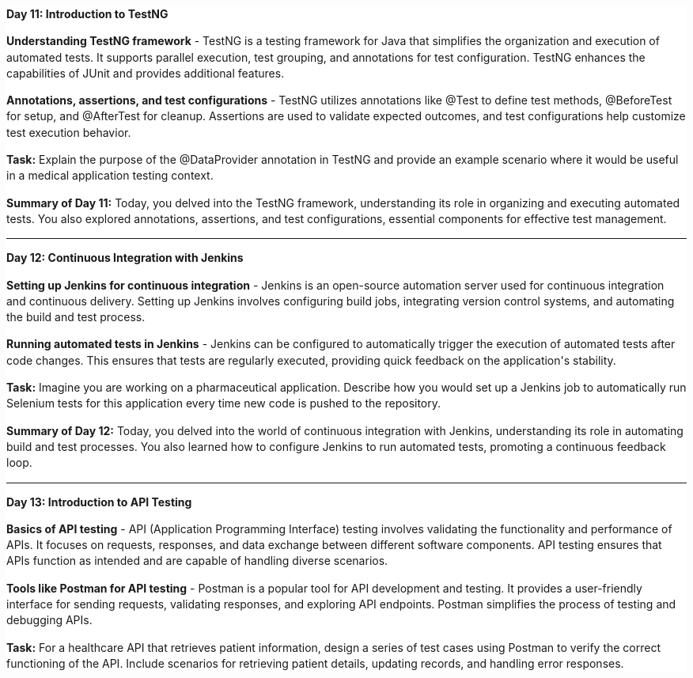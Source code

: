 
**Day 11: Introduction to TestNG**

**Understanding TestNG framework** - TestNG is a testing framework for Java that simplifies the organization and execution of automated tests. It supports parallel execution, test grouping, and annotations for test configuration. TestNG enhances the capabilities of JUnit and provides additional features.

**Annotations, assertions, and test configurations** - TestNG utilizes annotations like @Test to define test methods, @BeforeTest for setup, and @AfterTest for cleanup. Assertions are used to validate expected outcomes, and test configurations help customize test execution behavior.

**Task:**
Explain the purpose of the @DataProvider annotation in TestNG and provide an example scenario where it would be useful in a medical application testing context.

**Summary of Day 11:**
Today, you delved into the TestNG framework, understanding its role in organizing and executing automated tests. You also explored annotations, assertions, and test configurations, essential components for effective test management.

---

**Day 12: Continuous Integration with Jenkins**

**Setting up Jenkins for continuous integration** - Jenkins is an open-source automation server used for continuous integration and continuous delivery. Setting up Jenkins involves configuring build jobs, integrating version control systems, and automating the build and test process.

**Running automated tests in Jenkins** - Jenkins can be configured to automatically trigger the execution of automated tests after code changes. This ensures that tests are regularly executed, providing quick feedback on the application's stability.

**Task:**
Imagine you are working on a pharmaceutical application. Describe how you would set up a Jenkins job to automatically run Selenium tests for this application every time new code is pushed to the repository.

**Summary of Day 12:**
Today, you delved into the world of continuous integration with Jenkins, understanding its role in automating build and test processes. You also learned how to configure Jenkins to run automated tests, promoting a continuous feedback loop.

---

**Day 13: Introduction to API Testing**

**Basics of API testing** - API (Application Programming Interface) testing involves validating the functionality and performance of APIs. It focuses on requests, responses, and data exchange between different software components. API testing ensures that APIs function as intended and are capable of handling diverse scenarios.

**Tools like Postman for API testing** - Postman is a popular tool for API development and testing. It provides a user-friendly interface for sending requests, validating responses, and exploring API endpoints. Postman simplifies the process of testing and debugging APIs.

**Task:**
For a healthcare API that retrieves patient information, design a series of test cases using Postman to verify the correct functioning of the API. Include scenarios for retrieving patient details, updating records, and handling error responses.
